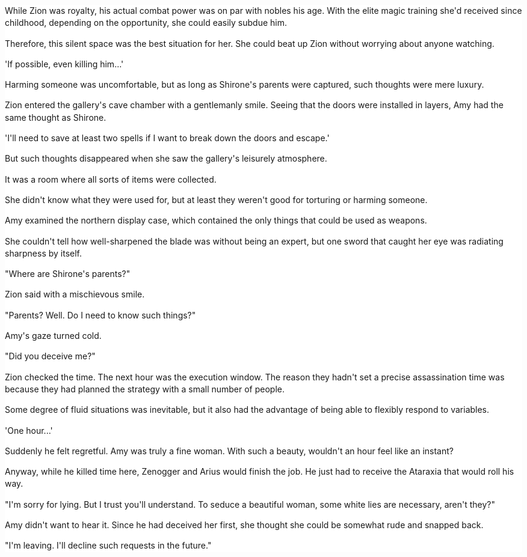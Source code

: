 While Zion was royalty, his actual combat power was on par with nobles his age. With the elite magic training she'd received since childhood, depending on the opportunity, she could easily subdue him.

Therefore, this silent space was the best situation for her. She could beat up Zion without worrying about anyone watching.

'If possible, even killing him...'

Harming someone was uncomfortable, but as long as Shirone's parents were captured, such thoughts were mere luxury.

Zion entered the gallery's cave chamber with a gentlemanly smile. Seeing that the doors were installed in layers, Amy had the same thought as Shirone.

'I'll need to save at least two spells if I want to break down the doors and escape.'

But such thoughts disappeared when she saw the gallery's leisurely atmosphere.

It was a room where all sorts of items were collected.

She didn't know what they were used for, but at least they weren't good for torturing or harming someone.

Amy examined the northern display case, which contained the only things that could be used as weapons.

She couldn't tell how well-sharpened the blade was without being an expert, but one sword that caught her eye was radiating sharpness by itself.

"Where are Shirone's parents?"

Zion said with a mischievous smile.

"Parents? Well. Do I need to know such things?"

Amy's gaze turned cold.

"Did you deceive me?"

Zion checked the time. The next hour was the execution window. The reason they hadn't set a precise assassination time was because they had planned the strategy with a small number of people.

Some degree of fluid situations was inevitable, but it also had the advantage of being able to flexibly respond to variables.

'One hour...'

Suddenly he felt regretful. Amy was truly a fine woman. With such a beauty, wouldn't an hour feel like an instant?

Anyway, while he killed time here, Zenogger and Arius would finish the job. He just had to receive the Ataraxia that would roll his way.

"I'm sorry for lying. But I trust you'll understand. To seduce a beautiful woman, some white lies are necessary, aren't they?"

Amy didn't want to hear it. Since he had deceived her first, she thought she could be somewhat rude and snapped back.

"I'm leaving. I'll decline such requests in the future."
